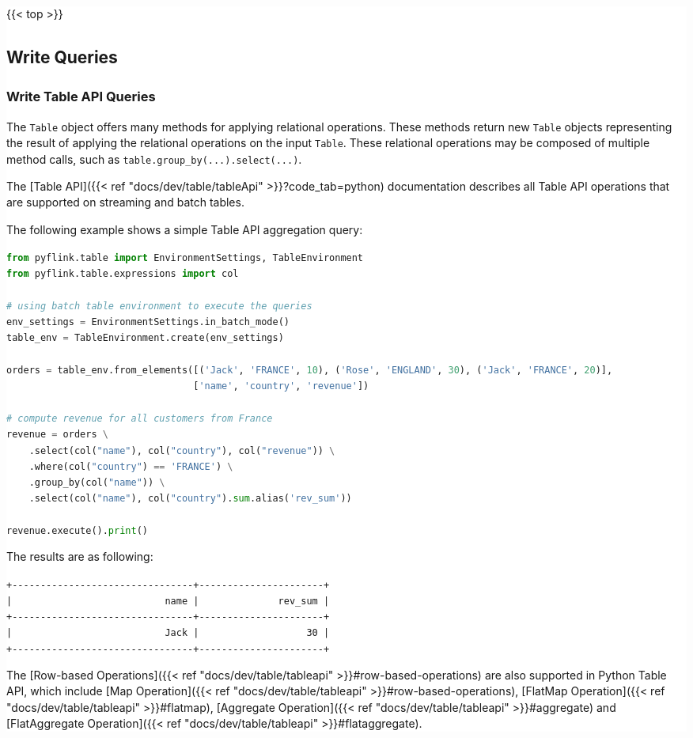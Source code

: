 {{< top >}}

Write Queries
---------------

### Write Table API Queries

The `Table` object offers many methods for applying relational operations. 
These methods return new `Table` objects representing the result of applying the relational operations on the input `Table`. 
These relational operations may be composed of multiple method calls, such as `table.group_by(...).select(...)`.

The [Table API]({{< ref "docs/dev/table/tableApi" >}}?code_tab=python) documentation describes all Table API operations that are supported on streaming and batch tables.

The following example shows a simple Table API aggregation query:

```python
from pyflink.table import EnvironmentSettings, TableEnvironment
from pyflink.table.expressions import col

# using batch table environment to execute the queries
env_settings = EnvironmentSettings.in_batch_mode()
table_env = TableEnvironment.create(env_settings)

orders = table_env.from_elements([('Jack', 'FRANCE', 10), ('Rose', 'ENGLAND', 30), ('Jack', 'FRANCE', 20)],
                                 ['name', 'country', 'revenue'])

# compute revenue for all customers from France
revenue = orders \
    .select(col("name"), col("country"), col("revenue")) \
    .where(col("country") == 'FRANCE') \
    .group_by(col("name")) \
    .select(col("name"), col("country").sum.alias('rev_sum'))

revenue.execute().print()
```

The results are as following:

```text
+--------------------------------+----------------------+
|                           name |              rev_sum |
+--------------------------------+----------------------+
|                           Jack |                   30 |
+--------------------------------+----------------------+
```

The [Row-based Operations]({{< ref "docs/dev/table/tableapi" >}}#row-based-operations) are also supported in Python Table API, which include [Map Operation]({{< ref "docs/dev/table/tableapi" >}}#row-based-operations),
[FlatMap Operation]({{< ref "docs/dev/table/tableapi" >}}#flatmap), [Aggregate Operation]({{< ref "docs/dev/table/tableapi" >}}#aggregate) and [FlatAggregate Operation]({{< ref "docs/dev/table/tableapi" >}}#flataggregate).
